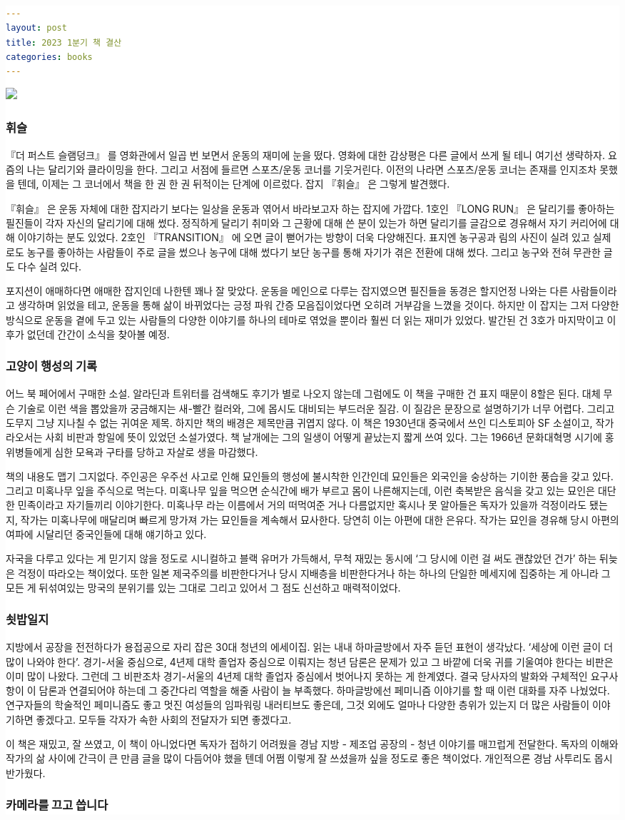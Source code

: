 ```yaml
---
layout: post
title: 2023 1분기 책 결산
categories: books
---
```


<img src="{{ site.baseurl }}/thumbnails/230430_books/휘슬.jpeg" width="300" />

### 휘슬

『더 퍼스트 슬램덩크』 를 영화관에서 일곱 번 보면서 운동의 재미에 눈을 떴다. 영화에 대한 감상평은 다른 글에서 쓰게 될 테니 여기선 생략하자. 요즘의 나는 달리기와 클라이밍을 한다. 그리고 서점에 들르면 스포츠/운동 코너를 기웃거린다. 이전의 나라면 스포츠/운동 코너는 존재를 인지조차 못했을 텐데, 이제는 그 코너에서 책을 한 권 한 권 뒤적이는 단계에 이르렀다. 잡지 『휘슬』 은 그렇게 발견했다.

『휘슬』 은 운동 자체에 대한 잡지라기 보다는 일상을 운동과 엮어서 바라보고자 하는 잡지에 가깝다. 1호인 『LONG RUN』 은 달리기를 좋아하는 필진들이 각자 자신의 달리기에 대해 썼다. 정직하게 달리기 취미와 그 근황에 대해 쓴 분이 있는가 하면 달리기를 글감으로 경유해서 자기 커리어에 대해 이야기하는 분도 있었다. 2호인 『TRANSITION』 에 오면 글이 뻗어가는 방향이 더욱 다양해진다. 표지엔 농구공과 림의 사진이 실려 있고 실제로도 농구를 좋아하는 사람들이 주로 글을 썼으나 농구에 대해 썼다기 보단 농구를 통해 자기가 겪은 전환에 대해 썼다. 그리고 농구와 전혀 무관한 글도 다수 실려 있다. 

포지션이 애매하다면 애매한 잡지인데 나한텐 꽤나 잘 맞았다. 운동을 메인으로 다루는 잡지였으면 필진들을 동경은 할지언정 나와는 다른 사람들이라고 생각하며 읽었을 테고, 운동을 통해 삶이 바뀌었다는 긍정 파워 간증 모음집이었다면 오히려 거부감을 느꼈을 것이다. 하지만 이 잡지는 그저 다양한 방식으로 운동을 곁에 두고 있는 사람들의 다양한 이야기를 하나의 테마로 엮었을 뿐이라 훨씬 더 읽는 재미가 있었다. 발간된 건 3호가 마지막이고 이후가 없던데 간간이 소식을 찾아볼 예정.

### 고양이 행성의 기록

어느 북 페어에서 구매한 소설. 알라딘과 트위터를 검색해도 후기가 별로 나오지 않는데 그럼에도 이 책을 구매한 건 표지 때문이 8할은 된다. 대체 무슨 기술로 이런 색을 뽑았을까 궁금해지는 새-빨간 컬러와, 그에 몹시도 대비되는 부드러운 질감. 이 질감은 문장으로 설명하기가 너무 어렵다. 그리고 도무지 그냥 지나칠 수 없는 귀여운 제목. 하지만 책의 배경은 제목만큼 귀엽지 않다. 이 책은 1930년대 중국에서 쓰인 디스토피아 SF 소설이고, 작가 라오서는 사회 비판과 항일에 뜻이 있었던 소설가였다. 책 날개에는 그의 일생이 어떻게 끝났는지 짧게 쓰여 있다. 그는 1966년 문화대혁명 시기에 홍위병들에게 심한 모욕과 구타를 당하고 자살로 생을 마감했다. 

책의 내용도 맵기 그지없다. 주인공은 우주선 사고로 인해 묘인들의 행성에 불시착한 인간인데 묘인들은 외국인을 숭상하는 기이한 풍습을 갖고 있다. 그리고 미혹나무 잎을 주식으로 먹는다. 미혹나무 잎을 먹으면 순식간에 배가 부르고 몸이 나른해지는데, 이런 축복받은 음식을 갖고 있는 묘인은 대단한 민족이라고 자기들끼리 이야기한다. 미혹나무 라는 이름에서 거의 떠먹여준 거나 다름없지만 혹시나 못 알아들은 독자가 있을까 걱정이라도 됐는지, 작가는 미혹나무에 매달리며 빠르게 망가져 가는 묘인들을 계속해서 묘사한다. 당연히 이는 아편에 대한 은유다. 작가는 묘인을 경유해 당시 아편의 여파에 시달리던 중국인들에 대해 얘기하고 있다. 

자국을 다루고 있다는 게 믿기지 않을 정도로 시니컬하고 블랙 유머가 가득해서, 무척 재밌는 동시에 ‘그 당시에 이런 걸 써도 괜찮았던 건가’ 하는 뒤늦은 걱정이 따라오는 책이었다. 또한 일본 제국주의를 비판한다거나 당시 지배층을 비판한다거나 하는 하나의 단일한 메세지에 집중하는 게 아니라 그 모든 게 뒤섞여있는 망국의 분위기를 있는 그대로 그리고 있어서 그 점도 신선하고 매력적이었다. 

### 쇳밥일지

지방에서 공장을 전전하다가 용접공으로 자리 잡은 30대 청년의 에세이집. 읽는 내내 하마글방에서 자주 듣던 표현이 생각났다. ‘세상에 이런 글이 더 많이 나와야 한다’. 경기-서울 중심으로, 4년제 대학 졸업자 중심으로 이뤄지는 청년 담론은 문제가 있고 그 바깥에 더욱 귀를 기울여야 한다는 비판은 이미 많이 나왔다. 그런데 그 비판조차 경기-서울의 4년제 대학 졸업자 중심에서 벗어나지 못하는 게 한계였다. 결국 당사자의 발화와 구체적인 요구사항이 이 담론과 연결되어야 하는데 그 중간다리 역할을 해줄 사람이 늘 부족했다. 하마글방에선 페미니즘 이야기를 할 때 이런 대화를 자주 나눴었다. 연구자들의 학술적인 페미니즘도 좋고 멋진 여성들의 임파워링 내러티브도 좋은데, 그것 외에도 얼마나 다양한 층위가 있는지 더 많은 사람들이 이야기하면 좋겠다고. 모두들 각자가 속한 사회의 전달자가 되면 좋겠다고. 

이 책은 재밌고, 잘 쓰였고, 이 책이 아니었다면 독자가 접하기 어려웠을 경남 지방 - 제조업 공장의 - 청년 이야기를 매끄럽게 전달한다. 독자의 이해와 작가의 삶 사이에 간극이 큰 만큼 글을 많이 다듬어야 했을 텐데 어쩜 이렇게 잘 쓰셨을까 싶을 정도로 좋은 책이었다. 개인적으론 경남 사투리도 몹시 반가웠다. 

### 카메라를 끄고 씁니다
